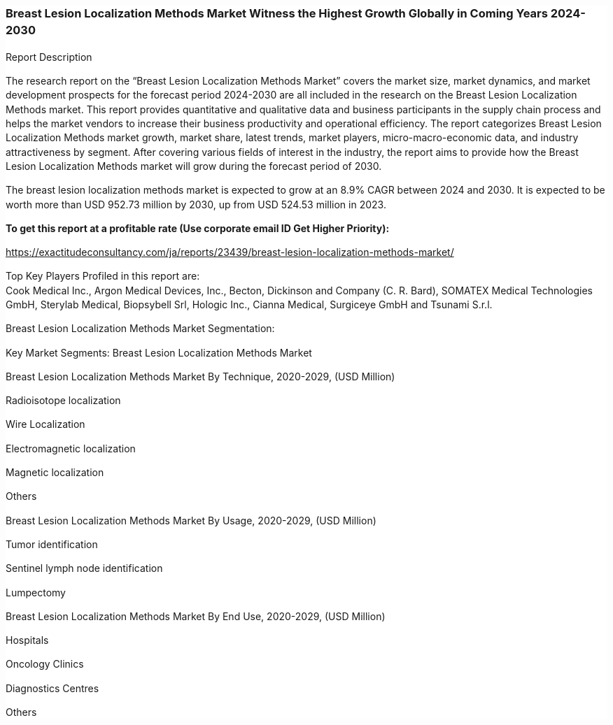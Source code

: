 ### Breast Lesion Localization Methods Market Witness the Highest Growth Globally in Coming Years 2024-2030

Report Description

The research report on the “Breast Lesion Localization Methods Market” covers the market size, market dynamics, and market development prospects for the forecast period 2024-2030 are all included in the research on the Breast Lesion Localization Methods market. This report provides quantitative and qualitative data and business participants in the supply chain process and helps the market vendors to increase their business productivity and operational efficiency. The report categorizes Breast Lesion Localization Methods market growth, market share, latest trends, market players, micro-macro-economic data, and industry attractiveness by segment. After covering various fields of interest in the industry, the report aims to provide how the Breast Lesion Localization Methods market will grow during the forecast period of 2030.

The breast lesion localization methods market is expected to grow at an 8.9% CAGR between 2024 and 2030. It is expected to be worth more than USD 952.73 million by 2030, up from USD 524.53 million in 2023.

**To get this report at a profitable rate (Use corporate email ID Get Higher Priority):**

https://exactitudeconsultancy.com/ja/reports/23439/breast-lesion-localization-methods-market/

Top Key Players Profiled in this report are:                                                                               
Cook Medical Inc., Argon Medical Devices, Inc., Becton, Dickinson and Company (C. R. Bard), SOMATEX Medical Technologies GmbH, Sterylab Medical, Biopsybell Srl, Hologic Inc., Cianna Medical, Surgiceye GmbH and Tsunami S.r.l.

Breast Lesion Localization Methods Market Segmentation:

Key Market Segments: Breast Lesion Localization Methods Market

Breast Lesion Localization Methods Market By Technique, 2020-2029, (USD Million)

Radioisotope localization

Wire Localization

Electromagnetic localization

Magnetic localization

Others

Breast Lesion Localization Methods Market By Usage, 2020-2029, (USD Million)

Tumor identification

Sentinel lymph node identification

Lumpectomy

Breast Lesion Localization Methods Market By End Use, 2020-2029, (USD Million)

Hospitals

Oncology Clinics

Diagnostics Centres

Others
